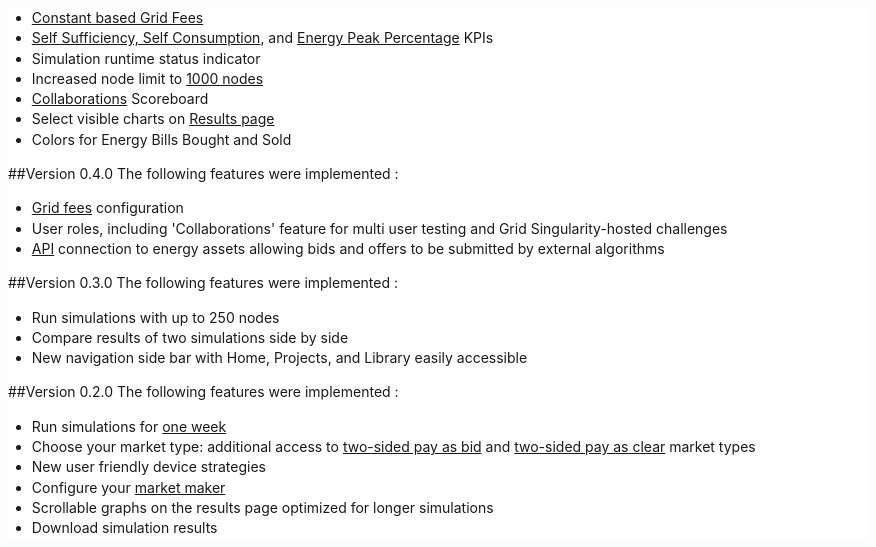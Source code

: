 * [Constant based Grid Fees](constant-fees.md)
* [Self Sufficiency, Self Consumption](self-sufficiency-consumption.md), and [Energy Peak Percentage](peak-percentage.md) KPIs
* Simulation runtime status indicator
* Increased node limit to [1000 nodes](general-settings.md)
* [Collaborations](collaboration.md) Scoreboard
* Select visible charts on [Results page](results.md)
* Colors for Energy Bills Bought and Sold

<iframe width="560" height="315" src="https://www.youtube.com/embed/RJmKY-sPxKo" frameborder="0" allow="accelerometer; autoplay; encrypted-media; gyroscope; picture-in-picture" allowfullscreen></iframe>

##Version 0.4.0
The following features were implemented :

* [Grid fees](grid-fees.md) configuration
* User roles, including 'Collaborations' feature for multi user testing and Grid Singularity-hosted challenges
* [API](configure-trading-strategies-walkthrough.md) connection to energy assets allowing bids and offers to be submitted by external algorithms


<iframe width="560" height="315" src="https://www.youtube.com/embed/8un6qw_CGjI" frameborder="0" allow="accelerometer; autoplay; encrypted-media; gyroscope; picture-in-picture" allowfullscreen></iframe>

##Version 0.3.0
The following features were implemented :

* Run simulations with up to 250 nodes
* Compare results of two simulations side by side
* New navigation side bar with Home, Projects, and Library easily accessible


<iframe width="560" height="315" src="https://www.youtube.com/embed/0hOJ_GAH-rs" frameborder="0" allow="accelerometer; autoplay; encrypted-media; gyroscope; picture-in-picture" allowfullscreen></iframe>
##Version 0.2.0
The following features were implemented :

* Run simulations for [one week](general-settings.md)
* Choose your market type: additional access to [two-sided pay as bid](two-sided-pay-as-bid.md) and [two-sided pay as clear](two-sided-pay-as-clear.md) market types
* New user friendly device strategies
* Configure your [market maker](model-market-maker.md)
* Scrollable graphs on the results page optimized for longer simulations
* Download simulation results

<iframe width="560" height="315" src="https://www.youtube.com/embed/hHXWzs1PJGI" frameborder="0" allow="accelerometer; autoplay; encrypted-media; gyroscope; picture-in-picture" allowfullscreen></iframe>
